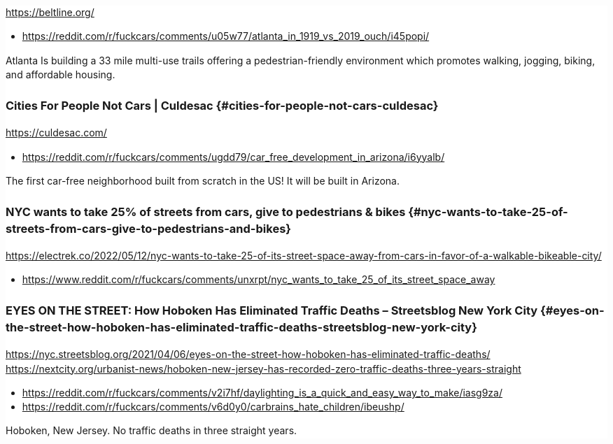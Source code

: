 <https://beltline.org/>

-   <https://reddit.com/r/fuckcars/comments/u05w77/atlanta_in_1919_vs_2019_ouch/i45popi/>

Atlanta Is building a 33 mile multi-use trails offering a pedestrian-friendly environment which promotes walking, jogging, biking, and affordable housing.


### Cities For People Not Cars | Culdesac {#cities-for-people-not-cars-culdesac}

<https://culdesac.com/>

-   <https://reddit.com/r/fuckcars/comments/ugdd79/car_free_development_in_arizona/i6yyalb/>

The first car-free neighborhood built from scratch in the US! It will be built in Arizona.


### NYC wants to take 25% of streets from cars, give to pedestrians &amp; bikes {#nyc-wants-to-take-25-of-streets-from-cars-give-to-pedestrians-and-bikes}

<https://electrek.co/2022/05/12/nyc-wants-to-take-25-of-its-street-space-away-from-cars-in-favor-of-a-walkable-bikeable-city/>

-   <https://www.reddit.com/r/fuckcars/comments/unxrpt/nyc_wants_to_take_25_of_its_street_space_away>


### EYES ON THE STREET: How Hoboken Has Eliminated Traffic Deaths – Streetsblog New York City {#eyes-on-the-street-how-hoboken-has-eliminated-traffic-deaths-streetsblog-new-york-city}

<https://nyc.streetsblog.org/2021/04/06/eyes-on-the-street-how-hoboken-has-eliminated-traffic-deaths/>
<https://nextcity.org/urbanist-news/hoboken-new-jersey-has-recorded-zero-traffic-deaths-three-years-straight>

-   <https://reddit.com/r/fuckcars/comments/v2i7hf/daylighting_is_a_quick_and_easy_way_to_make/iasg9za/>
-   <https://reddit.com/r/fuckcars/comments/v6d0y0/carbrains_hate_children/ibeushp/>

Hoboken, New Jersey. No traffic deaths in three straight years.
